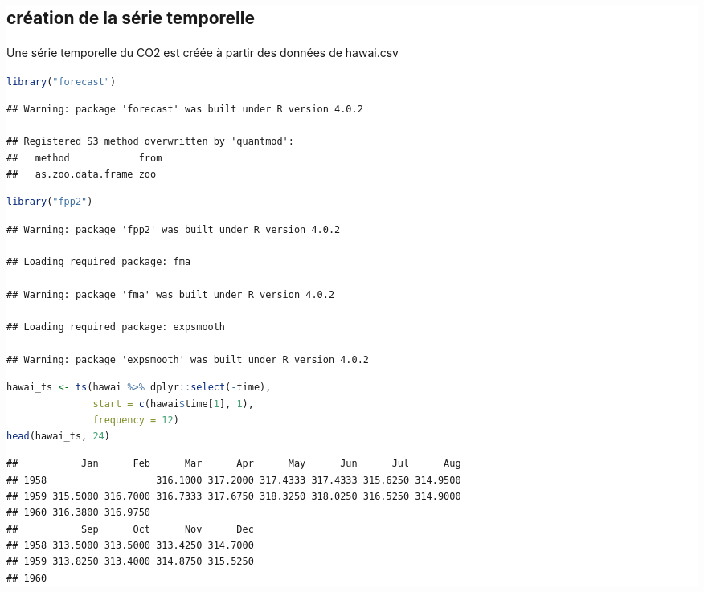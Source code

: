 ## création de la série temporelle

Une série temporelle du CO2 est créée à partir des données de hawai.csv

``` r
library("forecast")
```

    ## Warning: package 'forecast' was built under R version 4.0.2

    ## Registered S3 method overwritten by 'quantmod':
    ##   method            from
    ##   as.zoo.data.frame zoo

``` r
library("fpp2")
```

    ## Warning: package 'fpp2' was built under R version 4.0.2

    ## Loading required package: fma

    ## Warning: package 'fma' was built under R version 4.0.2

    ## Loading required package: expsmooth

    ## Warning: package 'expsmooth' was built under R version 4.0.2

``` r
hawai_ts <- ts(hawai %>% dplyr::select(-time),
               start = c(hawai$time[1], 1),
               frequency = 12)
head(hawai_ts, 24)
```

    ##           Jan      Feb      Mar      Apr      May      Jun      Jul      Aug
    ## 1958                   316.1000 317.2000 317.4333 317.4333 315.6250 314.9500
    ## 1959 315.5000 316.7000 316.7333 317.6750 318.3250 318.0250 316.5250 314.9000
    ## 1960 316.3800 316.9750                                                      
    ##           Sep      Oct      Nov      Dec
    ## 1958 313.5000 313.5000 313.4250 314.7000
    ## 1959 313.8250 313.4000 314.8750 315.5250
    ## 1960
